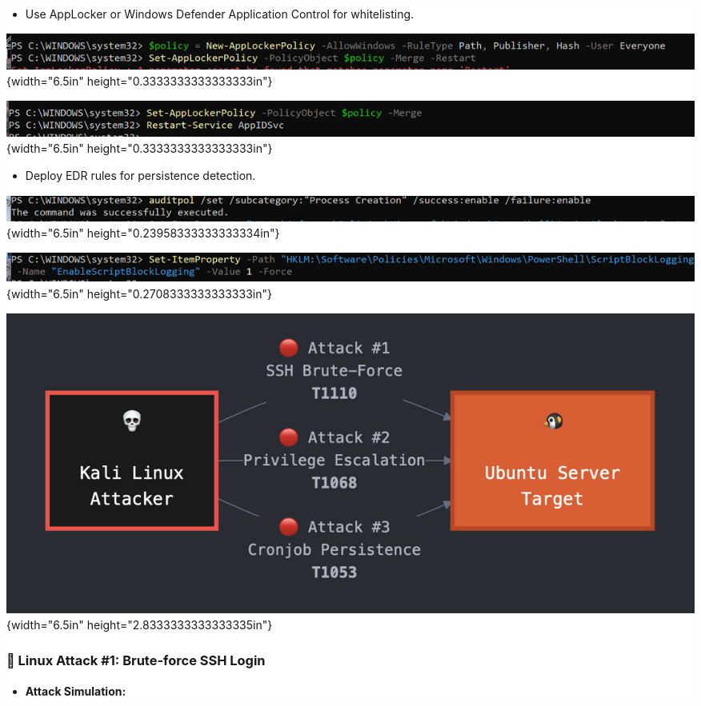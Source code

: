 - Use AppLocker or Windows Defender Application Control for
  whitelisting.

![](./media/9e6845badf300f0faa0b43bf7e87ee6b98a7f037.png){width="6.5in"
height="0.3333333333333333in"}

![](./media/929cfb595c43fa7b5656397b788cd79048c556a4.png){width="6.5in"
height="0.3333333333333333in"}

- Deploy EDR rules for persistence detection.

![](./media/12ec7390f9d73aa7b69c30a8f888873991996efa.png){width="6.5in"
height="0.23958333333333334in"}

![](./media/b71fed0f63e4c0dc57c59d74bb5dbaa7c666d0c5.png){width="6.5in"
height="0.2708333333333333in"}

![](./media/cb88d5a89e52c0bdbaaf28e4a74a3648d180a0e2.png){width="6.5in"
height="2.8333333333333335in"}

### **🔹 Linux Attack #1: Brute-force SSH Login**

- **Attack Simulation:**
